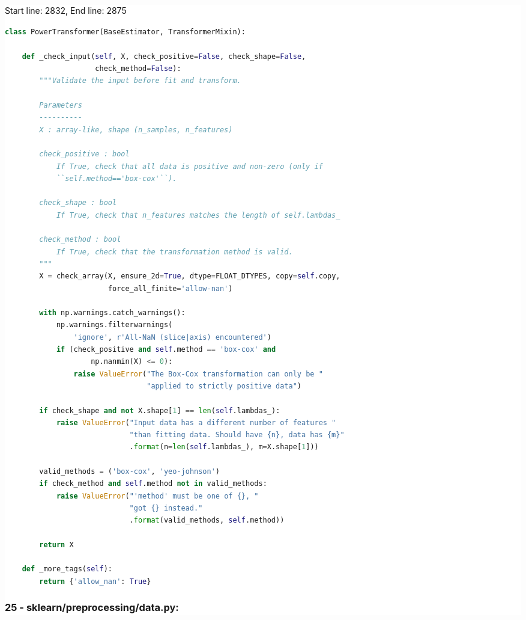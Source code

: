 Start line: 2832, End line: 2875

```python
class PowerTransformer(BaseEstimator, TransformerMixin):

    def _check_input(self, X, check_positive=False, check_shape=False,
                     check_method=False):
        """Validate the input before fit and transform.

        Parameters
        ----------
        X : array-like, shape (n_samples, n_features)

        check_positive : bool
            If True, check that all data is positive and non-zero (only if
            ``self.method=='box-cox'``).

        check_shape : bool
            If True, check that n_features matches the length of self.lambdas_

        check_method : bool
            If True, check that the transformation method is valid.
        """
        X = check_array(X, ensure_2d=True, dtype=FLOAT_DTYPES, copy=self.copy,
                        force_all_finite='allow-nan')

        with np.warnings.catch_warnings():
            np.warnings.filterwarnings(
                'ignore', r'All-NaN (slice|axis) encountered')
            if (check_positive and self.method == 'box-cox' and
                    np.nanmin(X) <= 0):
                raise ValueError("The Box-Cox transformation can only be "
                                 "applied to strictly positive data")

        if check_shape and not X.shape[1] == len(self.lambdas_):
            raise ValueError("Input data has a different number of features "
                             "than fitting data. Should have {n}, data has {m}"
                             .format(n=len(self.lambdas_), m=X.shape[1]))

        valid_methods = ('box-cox', 'yeo-johnson')
        if check_method and self.method not in valid_methods:
            raise ValueError("'method' must be one of {}, "
                             "got {} instead."
                             .format(valid_methods, self.method))

        return X

    def _more_tags(self):
        return {'allow_nan': True}
```
### 25 - sklearn/preprocessing/data.py:

